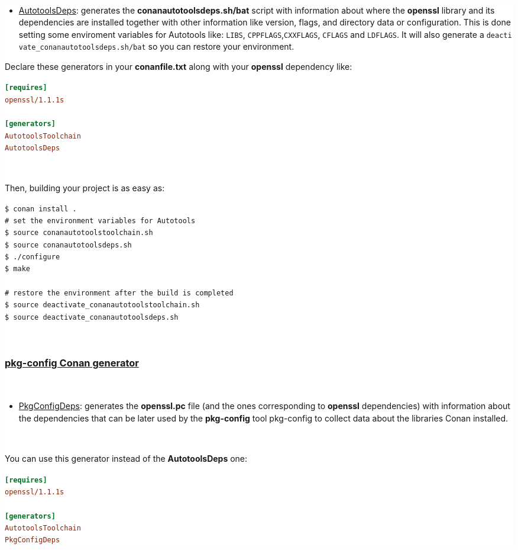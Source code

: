 * [AutotoolsDeps](https://docs.conan.io/en/latest/reference/conanfile/tools/gnu/autotoolsdeps.html): generates the **conanautotoolsdeps.sh/bat** script with information about where the **openssl** library and its dependencies  are installed together with other information like version, flags, and directory data or configuration. This is done setting some enviroment variables for Autotools like: ``LIBS``, ``CPPFLAGS``,``CXXFLAGS``, ``CFLAGS`` and ``LDFLAGS``.  It will also generate a ``deactivate_conanautotoolsdeps.sh/bat`` so you can restore your environment.

Declare these generators in your **conanfile.txt** along with your **openssl** dependency like:

```ini
[requires]
openssl/1.1.1s

[generators]
AutotoolsToolchain
AutotoolsDeps
```

<br>

Then, building your project is as easy as:

```shell
$ conan install .
# set the environment variables for Autotools
$ source conanautotoolstoolchain.sh
$ source conanautotoolsdeps.sh
$ ./configure
$ make

# restore the environment after the build is completed
$ source deactivate_conanautotoolstoolchain.sh
$ source deactivate_conanautotoolsdeps.sh
```

<br>

### [pkg-config Conan generator](https://docs.conan.io/en/latest/reference/conanfile/tools/gnu/pkgconfigdeps.html)

<br>

* [PkgConfigDeps](https://docs.conan.io/en/latest/reference/conanfile/tools/gnu/pkgconfigdeps.html): generates the **openssl.pc** file (and the ones corresponding to **openssl** dependencies) with information about the dependencies that can be later used by the **pkg-config** tool pkg-config to collect data about the libraries Conan installed.

<br>

You can use this generator instead of the **AutotoolsDeps** one:

```ini
[requires]
openssl/1.1.1s

[generators]
AutotoolsToolchain
PkgConfigDeps
```

